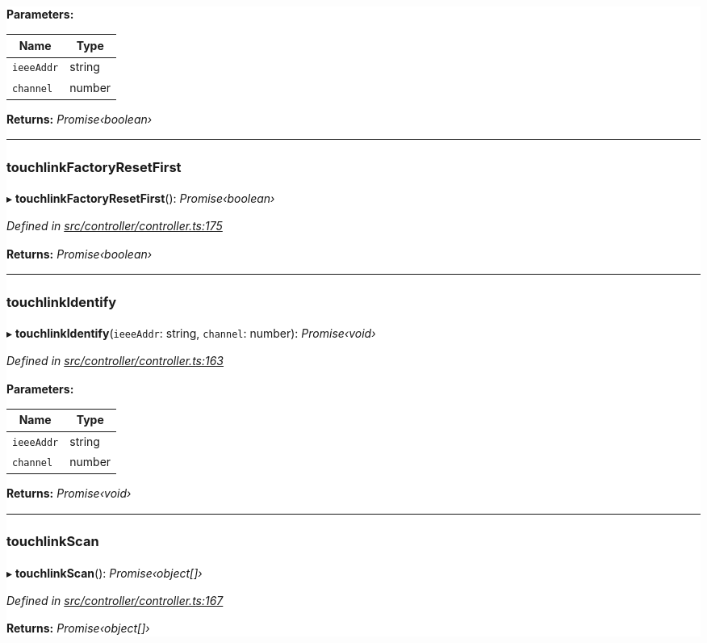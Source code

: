 **Parameters:**

Name | Type |
------ | ------ |
`ieeeAddr` | string |
`channel` | number |

**Returns:** *Promise‹boolean›*

___

###  touchlinkFactoryResetFirst

▸ **touchlinkFactoryResetFirst**(): *Promise‹boolean›*

*Defined in [src/controller/controller.ts:175](https://github.com/Koenkk/zigbee-herdsman/blob/master/src/src/controller/controller.ts#L175)*

**Returns:** *Promise‹boolean›*

___

###  touchlinkIdentify

▸ **touchlinkIdentify**(`ieeeAddr`: string, `channel`: number): *Promise‹void›*

*Defined in [src/controller/controller.ts:163](https://github.com/Koenkk/zigbee-herdsman/blob/master/src/src/controller/controller.ts#L163)*

**Parameters:**

Name | Type |
------ | ------ |
`ieeeAddr` | string |
`channel` | number |

**Returns:** *Promise‹void›*

___

###  touchlinkScan

▸ **touchlinkScan**(): *Promise‹object[]›*

*Defined in [src/controller/controller.ts:167](https://github.com/Koenkk/zigbee-herdsman/blob/master/src/src/controller/controller.ts#L167)*

**Returns:** *Promise‹object[]›*
